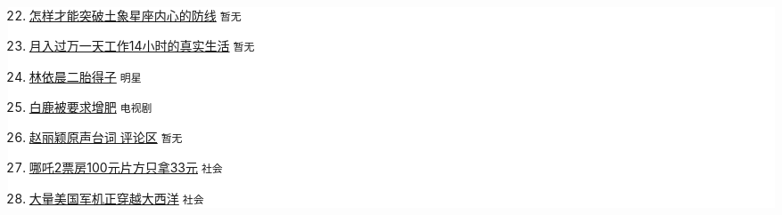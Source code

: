 22. [怎样才能突破土象星座内心的防线](https://m.weibo.cn/search?containerid=100103type%3D1%26t%3D10%26q%3D%E6%80%8E%E6%A0%B7%E6%89%8D%E8%83%BD%E7%AA%81%E7%A0%B4%E5%9C%9F%E8%B1%A1%E6%98%9F%E5%BA%A7%E5%86%85%E5%BF%83%E7%9A%84%E9%98%B2%E7%BA%BF&stream_entry_id=31&isnewpage=1&extparam=seat%3D1%26q%3D%25E6%2580%258E%25E6%25A0%25B7%25E6%2589%258D%25E8%2583%25BD%25E7%25AA%2581%25E7%25A0%25B4%25E5%259C%259F%25E8%25B1%25A1%25E6%2598%259F%25E5%25BA%25A7%25E5%2586%2585%25E5%25BF%2583%25E7%259A%2584%25E9%2598%25B2%25E7%25BA%25BF%26dgr%3D0%26stream_entry_id%3D31%26is_ai_ask%3D1%26pos%3D20%26flag%3D1%26realpos%3D19%26lcate%3D5001%26c_type%3D31%26band_rank%3D19%26cate%3D5001%26filter_type%3Drealtimehot%26display_time%3D1750072716%26pre_seqid%3D17500727166600452070103) `暂无` 

23. [月入过万一天工作14小时的真实生活](https://m.weibo.cn/search?containerid=100103type%3D1%26t%3D10%26q%3D%E6%9C%88%E5%85%A5%E8%BF%87%E4%B8%87%E4%B8%80%E5%A4%A9%E5%B7%A5%E4%BD%9C14%E5%B0%8F%E6%97%B6%E7%9A%84%E7%9C%9F%E5%AE%9E%E7%94%9F%E6%B4%BB&stream_entry_id=31&isnewpage=1&extparam=seat%3D1%26q%3D%25E6%259C%2588%25E5%2585%25A5%25E8%25BF%2587%25E4%25B8%2587%25E4%25B8%2580%25E5%25A4%25A9%25E5%25B7%25A5%25E4%25BD%259C14%25E5%25B0%258F%25E6%2597%25B6%25E7%259A%2584%25E7%259C%259F%25E5%25AE%259E%25E7%2594%259F%25E6%25B4%25BB%26dgr%3D0%26stream_entry_id%3D31%26pos%3D21%26flag%3D0%26realpos%3D20%26lcate%3D5001%26c_type%3D31%26band_rank%3D20%26cate%3D5001%26filter_type%3Drealtimehot%26display_time%3D1750072716%26pre_seqid%3D17500727166600452070103) `暂无` 

24. [林依晨二胎得子](https://m.weibo.cn/search?containerid=100103type%3D1%26t%3D10%26q%3D%23%E6%9E%97%E4%BE%9D%E6%99%A8%E4%BA%8C%E8%83%8E%E5%BE%97%E5%AD%90%23&stream_entry_id=31&isnewpage=1&extparam=seat%3D1%26q%3D%2523%25E6%259E%2597%25E4%25BE%259D%25E6%2599%25A8%25E4%25BA%258C%25E8%2583%258E%25E5%25BE%2597%25E5%25AD%2590%2523%26dgr%3D0%26stream_entry_id%3D31%26pos%3D22%26flag%3D2%26realpos%3D21%26lcate%3D5001%26c_type%3D31%26band_rank%3D21%26cate%3D5001%26filter_type%3Drealtimehot%26display_time%3D1750072716%26pre_seqid%3D17500727166600452070103) `明星` 

25. [白鹿被要求增肥](https://m.weibo.cn/search?containerid=100103type%3D1%26t%3D10%26q%3D%E7%99%BD%E9%B9%BF%E8%A2%AB%E8%A6%81%E6%B1%82%E5%A2%9E%E8%82%A5&stream_entry_id=31&isnewpage=1&extparam=seat%3D1%26q%3D%25E7%2599%25BD%25E9%25B9%25BF%25E8%25A2%25AB%25E8%25A6%2581%25E6%25B1%2582%25E5%25A2%259E%25E8%2582%25A5%26dgr%3D0%26stream_entry_id%3D31%26pos%3D23%26flag%3D0%26realpos%3D22%26lcate%3D5001%26c_type%3D31%26band_rank%3D22%26cate%3D5001%26filter_type%3Drealtimehot%26display_time%3D1750072716%26pre_seqid%3D17500727166600452070103) `电视剧` 

26. [赵丽颖原声台词 评论区](https://m.weibo.cn/search?containerid=100103type%3D1%26t%3D10%26q%3D%E8%B5%B5%E4%B8%BD%E9%A2%96%E5%8E%9F%E5%A3%B0%E5%8F%B0%E8%AF%8D+%E8%AF%84%E8%AE%BA%E5%8C%BA&stream_entry_id=31&isnewpage=1&extparam=seat%3D1%26q%3D%25E8%25B5%25B5%25E4%25B8%25BD%25E9%25A2%2596%25E5%258E%259F%25E5%25A3%25B0%25E5%258F%25B0%25E8%25AF%258D%2520%25E8%25AF%2584%25E8%25AE%25BA%25E5%258C%25BA%26dgr%3D0%26stream_entry_id%3D31%26pos%3D24%26flag%3D0%26realpos%3D23%26lcate%3D5001%26c_type%3D31%26band_rank%3D23%26cate%3D5001%26filter_type%3Drealtimehot%26display_time%3D1750072716%26pre_seqid%3D17500727166600452070103) `暂无` 

27. [哪吒2票房100元片方只拿33元](https://m.weibo.cn/search?containerid=100103type%3D1%26t%3D10%26q%3D%23%E5%93%AA%E5%90%922%E7%A5%A8%E6%88%BF100%E5%85%83%E7%89%87%E6%96%B9%E5%8F%AA%E6%8B%BF33%E5%85%83%23&stream_entry_id=31&isnewpage=1&extparam=seat%3D1%26q%3D%2523%25E5%2593%25AA%25E5%2590%25922%25E7%25A5%25A8%25E6%2588%25BF100%25E5%2585%2583%25E7%2589%2587%25E6%2596%25B9%25E5%258F%25AA%25E6%258B%25BF33%25E5%2585%2583%2523%26dgr%3D0%26stream_entry_id%3D31%26pos%3D25%26flag%3D0%26realpos%3D24%26lcate%3D5001%26c_type%3D31%26band_rank%3D24%26cate%3D5001%26filter_type%3Drealtimehot%26display_time%3D1750072716%26pre_seqid%3D17500727166600452070103) `社会` 

28. [大量美国军机正穿越大西洋](https://m.weibo.cn/search?containerid=100103type%3D1%26t%3D10%26q%3D%23%E5%A4%A7%E9%87%8F%E7%BE%8E%E5%9B%BD%E5%86%9B%E6%9C%BA%E6%AD%A3%E7%A9%BF%E8%B6%8A%E5%A4%A7%E8%A5%BF%E6%B4%8B%23&stream_entry_id=31&isnewpage=1&extparam=seat%3D1%26q%3D%2523%25E5%25A4%25A7%25E9%2587%258F%25E7%25BE%258E%25E5%259B%25BD%25E5%2586%259B%25E6%259C%25BA%25E6%25AD%25A3%25E7%25A9%25BF%25E8%25B6%258A%25E5%25A4%25A7%25E8%25A5%25BF%25E6%25B4%258B%2523%26dgr%3D0%26stream_entry_id%3D31%26pos%3D26%26flag%3D1%26realpos%3D25%26lcate%3D5001%26c_type%3D31%26band_rank%3D25%26cate%3D5001%26filter_type%3Drealtimehot%26display_time%3D1750072716%26pre_seqid%3D17500727166600452070103) `社会` 

